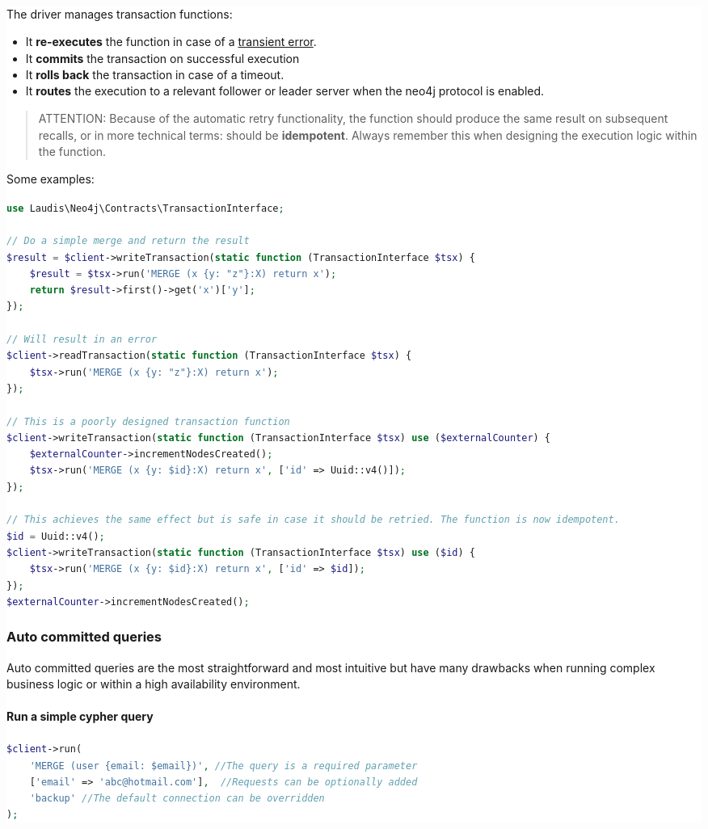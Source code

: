 The driver manages transaction functions:
- It **re-executes** the function in case of a [transient error](https://neo4j.com/docs/status-codes/current/#_classifications).
- It **commits** the transaction on successful execution
- It **rolls back** the transaction in case of a timeout.
- It **routes** the execution to a relevant follower or leader server when the neo4j protocol is enabled.

> ATTENTION: Because of the automatic retry functionality, the function should produce the same result on subsequent recalls, or in more technical terms: should be **idempotent**. Always remember this when designing the execution logic within the function.

Some examples:

```php
use Laudis\Neo4j\Contracts\TransactionInterface;

// Do a simple merge and return the result
$result = $client->writeTransaction(static function (TransactionInterface $tsx) {
    $result = $tsx->run('MERGE (x {y: "z"}:X) return x');
    return $result->first()->get('x')['y'];
});

// Will result in an error
$client->readTransaction(static function (TransactionInterface $tsx) {
    $tsx->run('MERGE (x {y: "z"}:X) return x');
});

// This is a poorly designed transaction function
$client->writeTransaction(static function (TransactionInterface $tsx) use ($externalCounter) {
    $externalCounter->incrementNodesCreated();
    $tsx->run('MERGE (x {y: $id}:X) return x', ['id' => Uuid::v4()]);
});

// This achieves the same effect but is safe in case it should be retried. The function is now idempotent.
$id = Uuid::v4();
$client->writeTransaction(static function (TransactionInterface $tsx) use ($id) {
    $tsx->run('MERGE (x {y: $id}:X) return x', ['id' => $id]);
});
$externalCounter->incrementNodesCreated();
```

### Auto committed queries

Auto committed queries are the most straightforward and most intuitive but have many drawbacks when running complex business logic or within a high availability environment.

#### Run a simple cypher query

```php
$client->run(
    'MERGE (user {email: $email})', //The query is a required parameter
    ['email' => 'abc@hotmail.com'],  //Requests can be optionally added
    'backup' //The default connection can be overridden
);
```
